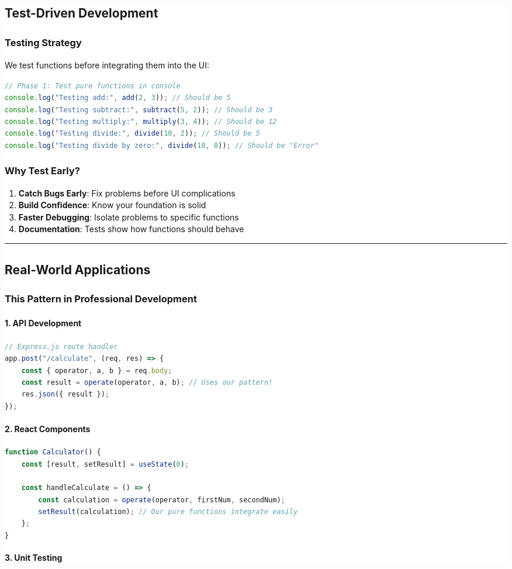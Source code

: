 ## Test-Driven Development

### Testing Strategy

We test functions before integrating them into the UI:

```javascript
// Phase 1: Test pure functions in console
console.log("Testing add:", add(2, 3)); // Should be 5
console.log("Testing subtract:", subtract(5, 2)); // Should be 3
console.log("Testing multiply:", multiply(3, 4)); // Should be 12
console.log("Testing divide:", divide(10, 2)); // Should be 5
console.log("Testing divide by zero:", divide(10, 0)); // Should be "Error"
```

### Why Test Early?

1. **Catch Bugs Early**: Fix problems before UI complications
2. **Build Confidence**: Know your foundation is solid
3. **Faster Debugging**: Isolate problems to specific functions
4. **Documentation**: Tests show how functions should behave

---

## Real-World Applications

### This Pattern in Professional Development

#### 1. **API Development**

```javascript
// Express.js route handler
app.post("/calculate", (req, res) => {
    const { operator, a, b } = req.body;
    const result = operate(operator, a, b); // Uses our pattern!
    res.json({ result });
});
```

#### 2. **React Components**

```javascript
function Calculator() {
    const [result, setResult] = useState(0);

    const handleCalculate = () => {
        const calculation = operate(operator, firstNum, secondNum);
        setResult(calculation); // Our pure functions integrate easily
    };
}
```

#### 3. **Unit Testing**
